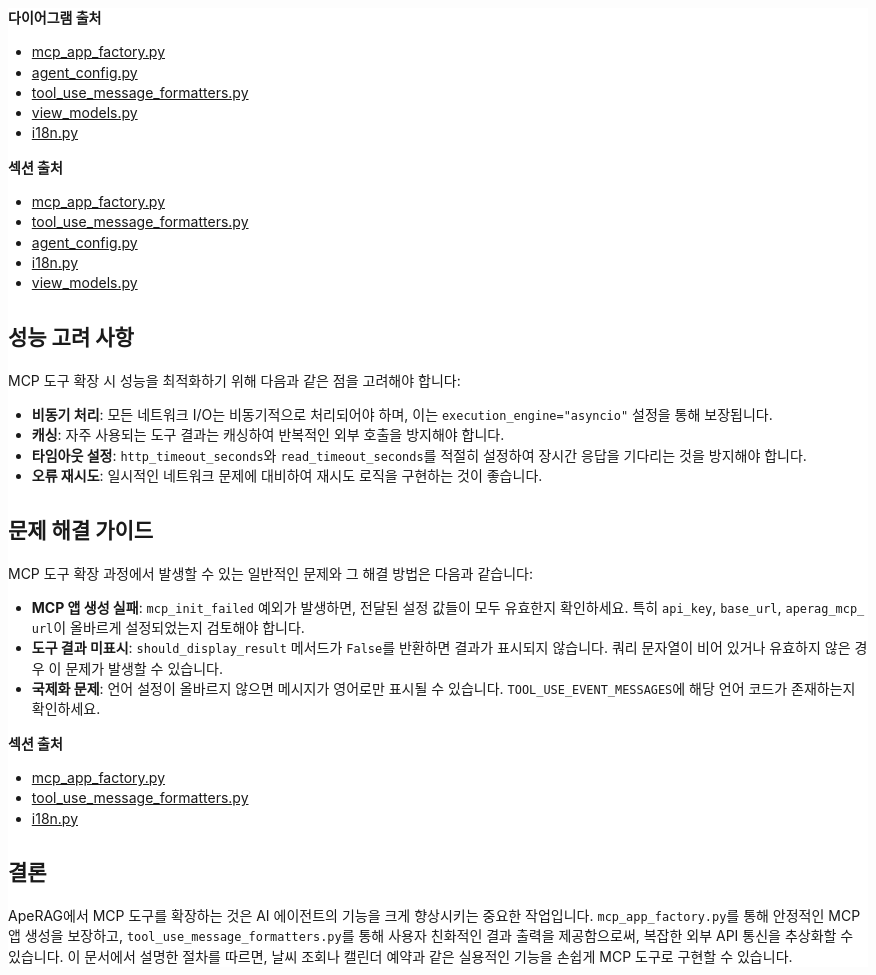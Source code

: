 **다이어그램 출처**
- [mcp_app_factory.py](file://aperag/agent/mcp_app_factory.py#L25-L103)
- [agent_config.py](file://aperag/agent/agent_config.py#L21-L52)
- [tool_use_message_formatters.py](file://aperag/agent/tool_use_message_formatters.py#L29-L416)
- [view_models.py](file://aperag/schema/view_models.py#L710-L716)
- [i18n.py](file://aperag/agent/i18n.py#L1-L157)

**섹션 출처**
- [mcp_app_factory.py](file://aperag/agent/mcp_app_factory.py#L1-L104)
- [tool_use_message_formatters.py](file://aperag/agent/tool_use_message_formatters.py#L1-L485)
- [agent_config.py](file://aperag/agent/agent_config.py#L1-L53)
- [i18n.py](file://aperag/agent/i18n.py#L1-L157)
- [view_models.py](file://aperag/schema/view_models.py#L1-L799)

## 성능 고려 사항
MCP 도구 확장 시 성능을 최적화하기 위해 다음과 같은 점을 고려해야 합니다:
- **비동기 처리**: 모든 네트워크 I/O는 비동기적으로 처리되어야 하며, 이는 `execution_engine="asyncio"` 설정을 통해 보장됩니다.
- **캐싱**: 자주 사용되는 도구 결과는 캐싱하여 반복적인 외부 호출을 방지해야 합니다.
- **타임아웃 설정**: `http_timeout_seconds`와 `read_timeout_seconds`를 적절히 설정하여 장시간 응답을 기다리는 것을 방지해야 합니다.
- **오류 재시도**: 일시적인 네트워크 문제에 대비하여 재시도 로직을 구현하는 것이 좋습니다.

## 문제 해결 가이드
MCP 도구 확장 과정에서 발생할 수 있는 일반적인 문제와 그 해결 방법은 다음과 같습니다:

- **MCP 앱 생성 실패**: `mcp_init_failed` 예외가 발생하면, 전달된 설정 값들이 모두 유효한지 확인하세요. 특히 `api_key`, `base_url`, `aperag_mcp_url`이 올바르게 설정되었는지 검토해야 합니다.
- **도구 결과 미표시**: `should_display_result` 메서드가 `False`를 반환하면 결과가 표시되지 않습니다. 쿼리 문자열이 비어 있거나 유효하지 않은 경우 이 문제가 발생할 수 있습니다.
- **국제화 문제**: 언어 설정이 올바르지 않으면 메시지가 영어로만 표시될 수 있습니다. `TOOL_USE_EVENT_MESSAGES`에 해당 언어 코드가 존재하는지 확인하세요.

**섹션 출처**
- [mcp_app_factory.py](file://aperag/agent/mcp_app_factory.py#L69-L103)
- [tool_use_message_formatters.py](file://aperag/agent/tool_use_message_formatters.py#L150-L180)
- [i18n.py](file://aperag/agent/i18n.py#L1-L157)

## 결론
ApeRAG에서 MCP 도구를 확장하는 것은 AI 에이전트의 기능을 크게 향상시키는 중요한 작업입니다. `mcp_app_factory.py`를 통해 안정적인 MCP 앱 생성을 보장하고, `tool_use_message_formatters.py`를 통해 사용자 친화적인 결과 출력을 제공함으로써, 복잡한 외부 API 통신을 추상화할 수 있습니다. 이 문서에서 설명한 절차를 따르면, 날씨 조회나 캘린더 예약과 같은 실용적인 기능을 손쉽게 MCP 도구로 구현할 수 있습니다.